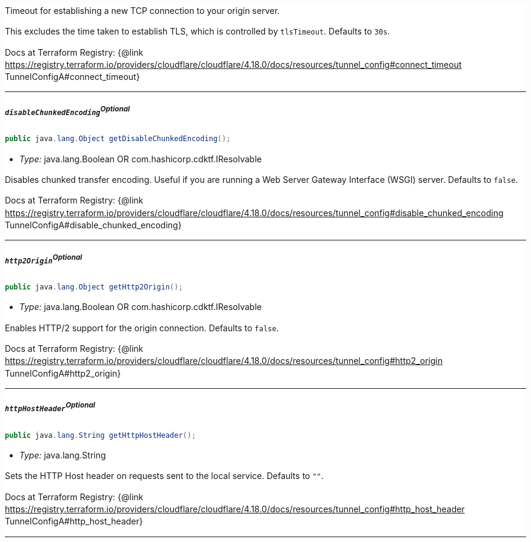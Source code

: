 Timeout for establishing a new TCP connection to your origin server.

This excludes the time taken to establish TLS, which is controlled by `tlsTimeout`. Defaults to `30s`.

Docs at Terraform Registry: {@link https://registry.terraform.io/providers/cloudflare/cloudflare/4.18.0/docs/resources/tunnel_config#connect_timeout TunnelConfigA#connect_timeout}

---

##### `disableChunkedEncoding`<sup>Optional</sup> <a name="disableChunkedEncoding" id="@cdktf/provider-cloudflare.tunnelConfig.TunnelConfigConfigIngressRuleOriginRequest.property.disableChunkedEncoding"></a>

```java
public java.lang.Object getDisableChunkedEncoding();
```

- *Type:* java.lang.Boolean OR com.hashicorp.cdktf.IResolvable

Disables chunked transfer encoding. Useful if you are running a Web Server Gateway Interface (WSGI) server. Defaults to `false`.

Docs at Terraform Registry: {@link https://registry.terraform.io/providers/cloudflare/cloudflare/4.18.0/docs/resources/tunnel_config#disable_chunked_encoding TunnelConfigA#disable_chunked_encoding}

---

##### `http2Origin`<sup>Optional</sup> <a name="http2Origin" id="@cdktf/provider-cloudflare.tunnelConfig.TunnelConfigConfigIngressRuleOriginRequest.property.http2Origin"></a>

```java
public java.lang.Object getHttp2Origin();
```

- *Type:* java.lang.Boolean OR com.hashicorp.cdktf.IResolvable

Enables HTTP/2 support for the origin connection. Defaults to `false`.

Docs at Terraform Registry: {@link https://registry.terraform.io/providers/cloudflare/cloudflare/4.18.0/docs/resources/tunnel_config#http2_origin TunnelConfigA#http2_origin}

---

##### `httpHostHeader`<sup>Optional</sup> <a name="httpHostHeader" id="@cdktf/provider-cloudflare.tunnelConfig.TunnelConfigConfigIngressRuleOriginRequest.property.httpHostHeader"></a>

```java
public java.lang.String getHttpHostHeader();
```

- *Type:* java.lang.String

Sets the HTTP Host header on requests sent to the local service. Defaults to `""`.

Docs at Terraform Registry: {@link https://registry.terraform.io/providers/cloudflare/cloudflare/4.18.0/docs/resources/tunnel_config#http_host_header TunnelConfigA#http_host_header}

---